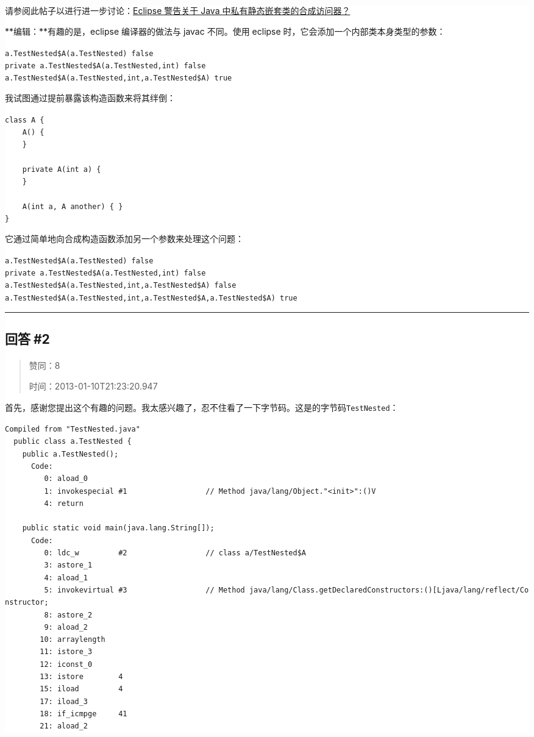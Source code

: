 请参阅此帖子以进行进一步讨论：[Eclipse 警告关于 Java 中私有静态嵌套类的合成访问器？](https://stackoverflow.com/q/921025/697449)

**编辑：**有趣的是，eclipse 编译器的做法与 javac 不同。使用 eclipse 时，它​​会添加一个内部类本身类型的参数：

```
a.TestNested$A(a.TestNested) false
private a.TestNested$A(a.TestNested,int) false
a.TestNested$A(a.TestNested,int,a.TestNested$A) true 
```

我试图通过提前暴露该构造函数来将其绊倒：

```
class A {    
    A() {
    }   

    private A(int a) {
    }

    A(int a, A another) { }
} 
```

它通过简单地向合成构造函数添加另一个参数来处理这个问题：

```
a.TestNested$A(a.TestNested) false
private a.TestNested$A(a.TestNested,int) false
a.TestNested$A(a.TestNested,int,a.TestNested$A) false
a.TestNested$A(a.TestNested,int,a.TestNested$A,a.TestNested$A) true 
```

* * *

## 回答 #2

> 赞同：8
> 
> 时间：2013-01-10T21:23:20.947

首先，感谢您提出这个有趣的问题。我太感兴趣了，忍不住看了一下字节码。这是的字节码`TestNested`：

```
Compiled from "TestNested.java"
  public class a.TestNested {
    public a.TestNested();
      Code:
         0: aload_0       
         1: invokespecial #1                  // Method java/lang/Object."<init>":()V
         4: return        

    public static void main(java.lang.String[]);
      Code:
         0: ldc_w         #2                  // class a/TestNested$A
         3: astore_1      
         4: aload_1       
         5: invokevirtual #3                  // Method java/lang/Class.getDeclaredConstructors:()[Ljava/lang/reflect/Constructor;
         8: astore_2      
         9: aload_2       
        10: arraylength   
        11: istore_3      
        12: iconst_0      
        13: istore        4
        15: iload         4
        17: iload_3       
        18: if_icmpge     41
        21: aload_2       
```